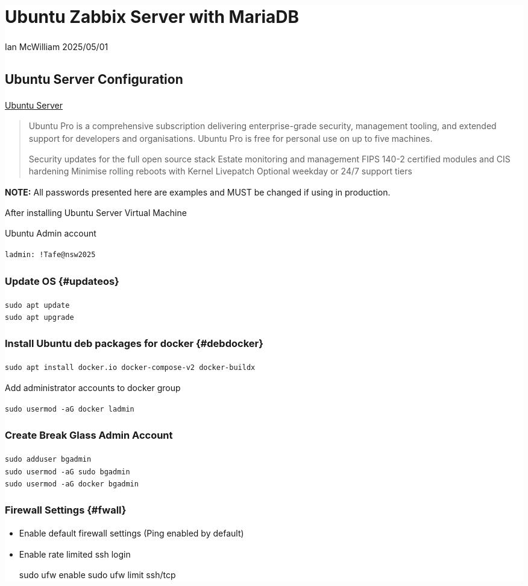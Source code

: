 # Ubuntu Zabbix Server with MariaDB

Ian McWilliam 2025/05/01


## Ubuntu Server Configuration

[Ubuntu Server](https://ubuntu.com/server)

>Ubuntu Pro is a comprehensive subscription delivering enterprise-grade security, management tooling, and extended support for developers and organisations. Ubuntu Pro is free for personal use on up to five machines.
>
>Security updates for the full open source stack
Estate monitoring and management
FIPS 140-2 certified modules and CIS hardening
Minimise rolling reboots with Kernel Livepatch
Optional weekday or 24/7 support tiers


**NOTE:** All passwords presented here are examples and MUST be changed if using in production.



After installing Ubuntu Server Virtual Machine

Ubuntu Admin account

	ladmin: !Tafe@nsw2025

### Update OS {#updateos}

	sudo apt update
	sudo apt upgrade

### Install Ubuntu deb packages for docker {#debdocker}

	sudo apt install docker.io docker-compose-v2 docker-buildx

Add administrator accounts to docker group

	sudo usermod -aG docker ladmin


### Create Break Glass Admin Account

	sudo adduser bgadmin
	sudo usermod -aG sudo bgadmin
	sudo usermod -aG docker bgadmin


### Firewall Settings {#fwall}

- Enable default firewall settings (Ping enabled by default)
- Enable rate limited ssh login

	sudo ufw enable
	sudo ufw limit ssh/tcp
